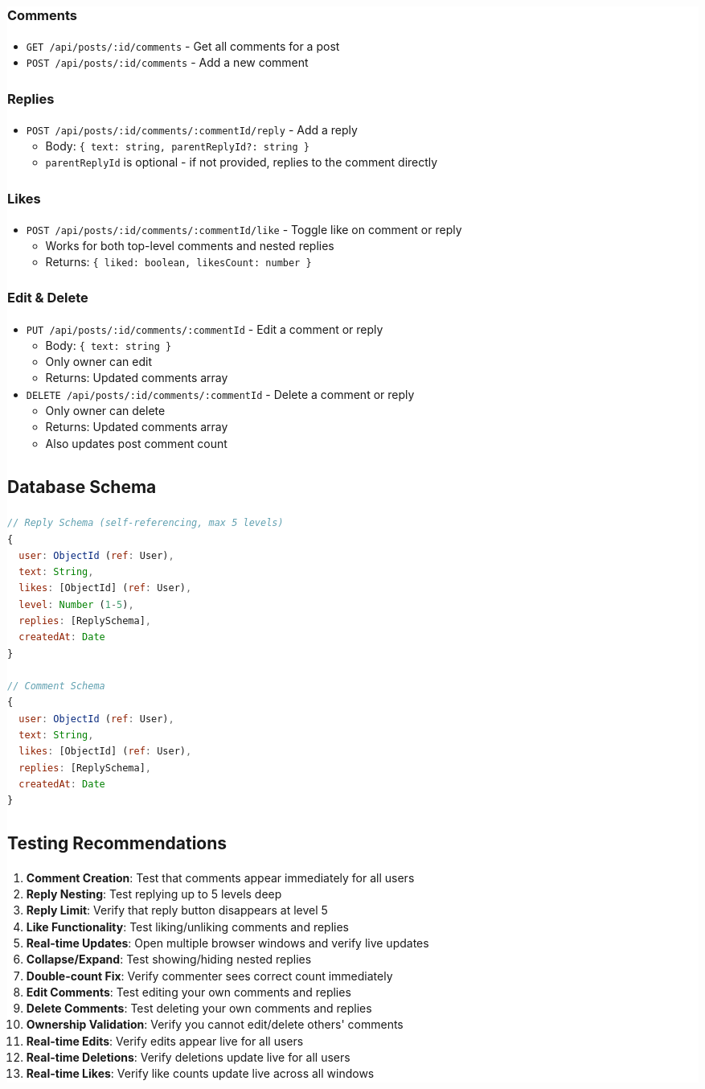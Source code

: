 ### Comments
- `GET /api/posts/:id/comments` - Get all comments for a post
- `POST /api/posts/:id/comments` - Add a new comment

### Replies
- `POST /api/posts/:id/comments/:commentId/reply` - Add a reply
  - Body: `{ text: string, parentReplyId?: string }`
  - `parentReplyId` is optional - if not provided, replies to the comment directly

### Likes
- `POST /api/posts/:id/comments/:commentId/like` - Toggle like on comment or reply
  - Works for both top-level comments and nested replies
  - Returns: `{ liked: boolean, likesCount: number }`

### Edit & Delete
- `PUT /api/posts/:id/comments/:commentId` - Edit a comment or reply
  - Body: `{ text: string }`
  - Only owner can edit
  - Returns: Updated comments array
- `DELETE /api/posts/:id/comments/:commentId` - Delete a comment or reply
  - Only owner can delete
  - Returns: Updated comments array
  - Also updates post comment count

## Database Schema

```javascript
// Reply Schema (self-referencing, max 5 levels)
{
  user: ObjectId (ref: User),
  text: String,
  likes: [ObjectId] (ref: User),
  level: Number (1-5),
  replies: [ReplySchema],
  createdAt: Date
}

// Comment Schema
{
  user: ObjectId (ref: User),
  text: String,
  likes: [ObjectId] (ref: User),
  replies: [ReplySchema],
  createdAt: Date
}
```

## Testing Recommendations

1. **Comment Creation**: Test that comments appear immediately for all users
2. **Reply Nesting**: Test replying up to 5 levels deep
3. **Reply Limit**: Verify that reply button disappears at level 5
4. **Like Functionality**: Test liking/unliking comments and replies
5. **Real-time Updates**: Open multiple browser windows and verify live updates
6. **Collapse/Expand**: Test showing/hiding nested replies
7. **Double-count Fix**: Verify commenter sees correct count immediately
8. **Edit Comments**: Test editing your own comments and replies
9. **Delete Comments**: Test deleting your own comments and replies
10. **Ownership Validation**: Verify you cannot edit/delete others' comments
11. **Real-time Edits**: Verify edits appear live for all users
12. **Real-time Deletions**: Verify deletions update live for all users
13. **Real-time Likes**: Verify like counts update live across all windows
